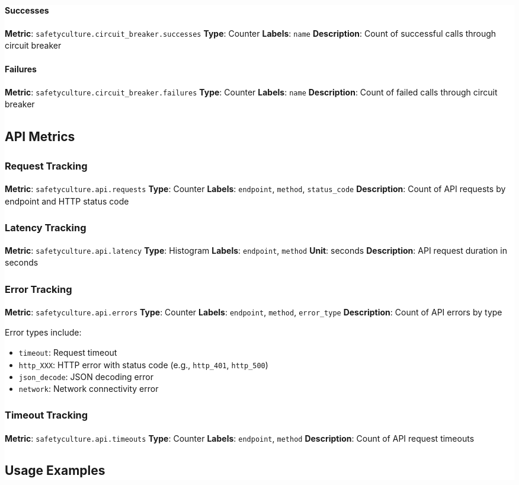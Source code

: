 #### Successes
**Metric**: `safetyculture.circuit_breaker.successes`
**Type**: Counter
**Labels**: `name`
**Description**: Count of successful calls through circuit breaker

#### Failures
**Metric**: `safetyculture.circuit_breaker.failures`
**Type**: Counter
**Labels**: `name`
**Description**: Count of failed calls through circuit breaker

## API Metrics

### Request Tracking

**Metric**: `safetyculture.api.requests`
**Type**: Counter
**Labels**: `endpoint`, `method`, `status_code`
**Description**: Count of API requests by endpoint and HTTP status code

### Latency Tracking

**Metric**: `safetyculture.api.latency`
**Type**: Histogram
**Labels**: `endpoint`, `method`
**Unit**: seconds
**Description**: API request duration in seconds

### Error Tracking

**Metric**: `safetyculture.api.errors`
**Type**: Counter
**Labels**: `endpoint`, `method`, `error_type`
**Description**: Count of API errors by type

Error types include:
- `timeout`: Request timeout
- `http_XXX`: HTTP error with status code (e.g., `http_401`, `http_500`)
- `json_decode`: JSON decoding error
- `network`: Network connectivity error

### Timeout Tracking

**Metric**: `safetyculture.api.timeouts`
**Type**: Counter
**Labels**: `endpoint`, `method`
**Description**: Count of API request timeouts

## Usage Examples
